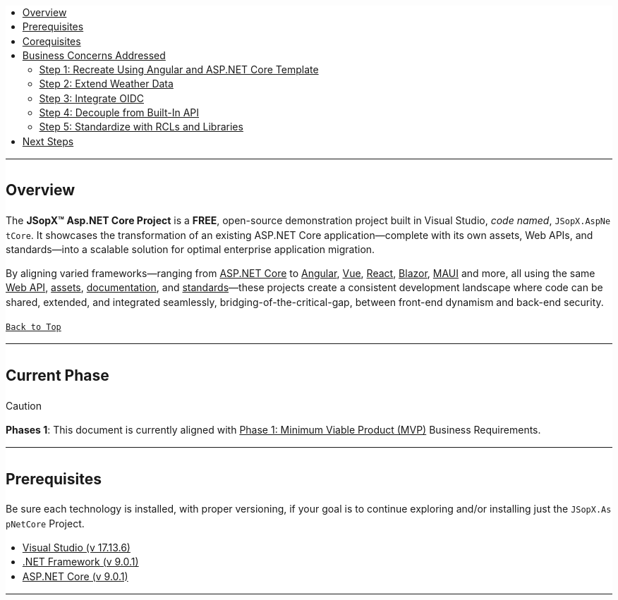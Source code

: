  - [Overview](#overview)
  - [Prerequisites](#prerequisites)
  - [Corequisites](#corequisites)
  - [Business Concerns Addressed](#business-concerns-addressed)
      - [Step 1: Recreate Using Angular and ASP.NET Core Template](#step-1-recreate-jsopxaspnetcore-using-angular--aspnet-core-template)
      - [Step 2: Extend Weather Data](#step-2-extend-weather-data)
      - [Step 3: Integrate OIDC](#step-3-integrate-oidc)
      - [Step 4: Decouple from Built-In API](#step-4-decouple-from-built-in-api)
      - [Step 5: Standardize with RCLs and Libraries](#step-5-standardize-with-rcls-and-libraries)
  - [Next Steps](#next-steps)
  
---

## Overview

The **JSopX™ Asp.NET Core Project** is a **FREE**, open-source demonstration project built in Visual Studio, _code named_, `JSopX.AspNetCore`. It showcases the transformation of an existing ASP.NET Core application—complete with its own assets, Web APIs, and standards—into a scalable solution for optimal enterprise application migration.

By aligning varied frameworks—ranging from [ASP.NET Core](../../OpenProjects/jsopx.AspNetCore/README.md) to [Angular](../../OpenProjects/jsopx.AngularCore/README.md), [Vue](../../OpenProjects/jsopx.VueCore/README.md), [React](../../OpenProjects/jsopx.ReactCore/README.md), [Blazor](../../OpenProjects/jsopx.BlazorServerCore/README.md), [MAUI](../../OpenProjects/jsopx.MauiHybridNetCore/README.md) and more, all using the same [Web API](../../OpenProjects/jsopx.WebAPI/README.md), [assets](../../OpenProjects/jsopx.RCLxProper/README.md), [documentation](../../OpenProjects/jsopx.BridgeTooFar/README.md), and [standards](../../Introduction/JSopxDevelopmentStandards.md)—these projects create a consistent development landscape where code can be shared, extended, and integrated seamlessly, bridging-of-the-critical-gap, between front-end dynamism and back-end security. 


[`Back to Top`](#table-of-contents) 

---

## Current Phase

> [!CAUTION]
>
>**Phases 1**: This document is currently aligned with [Phase 1: Minimum Viable Product (MVP)](../../Phases/Phase-1.md) Business Requirements. 
> 

---

## **Prerequisites**

Be sure each technology is installed, with proper versioning, if your goal is to continue exploring and/or installing just the `JSopX.AspNetCore` Project.

- [Visual Studio (v 17.13.6)](../../../../Technologies/#visual-studio)
- [.NET Framework (v 9.0.1)](../../../../Technologies/#net-framework)
- [ASP.NET Core (v 9.0.1)](../../../../Technologies/#aspnet-core)

---